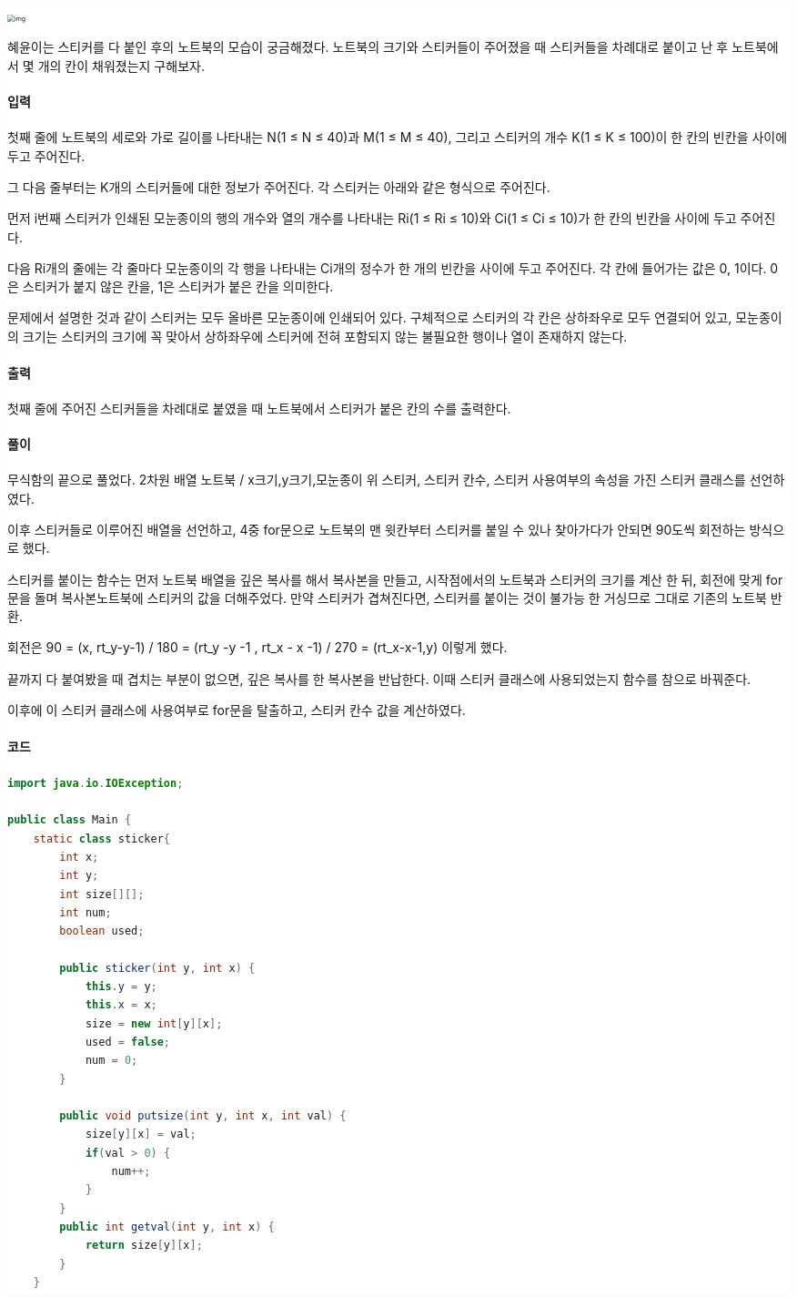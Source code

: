    <img src="https://upload.acmicpc.net/ad463bb4-f424-4fa5-92be-05b78ad5ff29/-/preview/" alt="img" style="zoom:50%;" />

혜윤이는 스티커를 다 붙인 후의 노트북의 모습이 궁금해졌다. 노트북의 크기와 스티커들이 주어졌을 때 스티커들을 차례대로 붙이고 난 후 노트북에서 몇 개의 칸이 채워졌는지 구해보자.

#### 입력

첫째 줄에 노트북의 세로와 가로 길이를 나타내는 N(1 ≤ N ≤ 40)과 M(1 ≤ M ≤ 40), 그리고 스티커의 개수 K(1 ≤ K ≤ 100)이 한 칸의 빈칸을 사이에 두고 주어진다.

그 다음 줄부터는 K개의 스티커들에 대한 정보가 주어진다. 각 스티커는 아래와 같은 형식으로 주어진다.

먼저 i번째 스티커가 인쇄된 모눈종이의 행의 개수와 열의 개수를 나타내는 Ri(1 ≤ Ri ≤ 10)와 Ci(1 ≤ Ci ≤ 10)가 한 칸의 빈칸을 사이에 두고 주어진다.

다음 Ri개의 줄에는 각 줄마다 모눈종이의 각 행을 나타내는 Ci개의 정수가 한 개의 빈칸을 사이에 두고 주어진다. 각 칸에 들어가는 값은 0, 1이다. 0은 스티커가 붙지 않은 칸을, 1은 스티커가 붙은 칸을 의미한다.

문제에서 설명한 것과 같이 스티커는 모두 올바른 모눈종이에 인쇄되어 있다. 구체적으로 스티커의 각 칸은 상하좌우로 모두 연결되어 있고, 모눈종이의 크기는 스티커의 크기에 꼭 맞아서 상하좌우에 스티커에 전혀 포함되지 않는 불필요한 행이나 열이 존재하지 않는다.

#### 출력

첫째 줄에 주어진 스티커들을 차례대로 붙였을 때 노트북에서 스티커가 붙은 칸의 수를 출력한다.

#### 풀이

무식함의 끝으로 풀었다. 2차원 배열 노트북 / x크기,y크기,모눈종이 위 스티커, 스티커 칸수, 스티커 사용여부의 속성을 가진 스티커 클래스를 선언하였다.

이후 스티커들로 이루어진 배열을 선언하고, 4중 for문으로 노트북의 맨 윗칸부터 스티커를 붙일 수 있나 찾아가다가 안되면 90도씩 회전하는 방식으로 했다.

스티커를 붙이는 함수는 먼저 노트북 배열을 깊은 복사를 해서 복사본을 만들고, 시작점에서의 노트북과 스티커의 크기를 계산 한 뒤,  회전에 맞게 for문을 돌며 복사본노트북에 스티커의 값을 더해주었다. 만약 스티커가 겹쳐진다면, 스티커를 붙이는 것이 불가능 한 거싱므로 그대로 기존의 노트북 반환.

회전은  90 = (x, rt_y-y-1) / 180 = (rt_y -y -1 , rt_x - x -1) / 270 = (rt_x-x-1,y) 이렇게 했다.

끝까지 다 붙여봤을 때 겹치는 부분이 없으면, 깊은 복사를 한 복사본을 반납한다. 이때 스티커 클래스에 사용되었는지 함수를 참으로 바꿔준다.

이후에 이 스티커 클래스에 사용여부로 for문을 탈출하고, 스티커 칸수 값을 계산하였다.

#### 코드

```java
import java.io.IOException;

public class Main {
	static class sticker{
		int x;
		int y;
		int size[][];
		int num;
		boolean used;
		
		public sticker(int y, int x) {
			this.y = y;
			this.x = x;
			size = new int[y][x];
			used = false;
			num = 0;
		}
		
		public void putsize(int y, int x, int val) {
			size[y][x] = val;
			if(val > 0) {
				num++;
			}
		}
		public int getval(int y, int x) {
			return size[y][x];
		}
	}
```